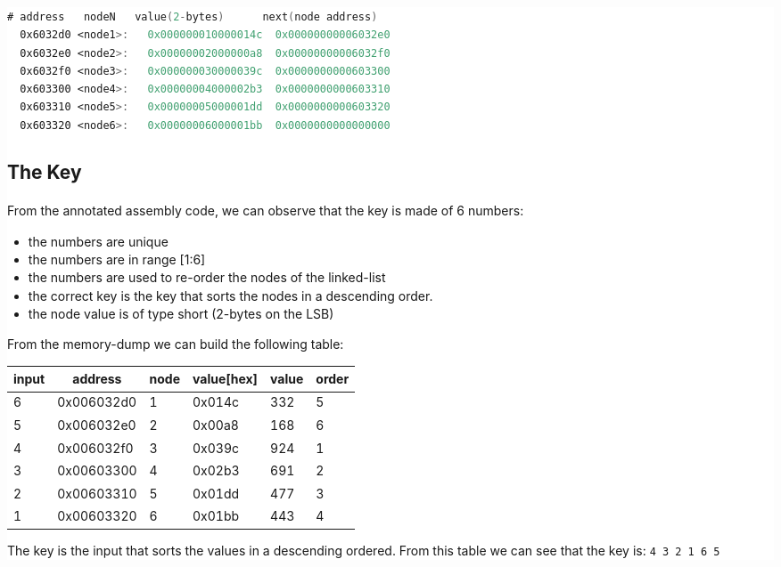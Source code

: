   ```asm
  # address   nodeN   value(2-bytes)      next(node address)
    0x6032d0 <node1>:	0x000000010000014c	0x00000000006032e0
    0x6032e0 <node2>:	0x00000002000000a8	0x00000000006032f0
    0x6032f0 <node3>:	0x000000030000039c	0x0000000000603300
    0x603300 <node4>:	0x00000004000002b3	0x0000000000603310
    0x603310 <node5>:	0x00000005000001dd	0x0000000000603320
    0x603320 <node6>:	0x00000006000001bb	0x0000000000000000
  ```

## The Key

From the annotated assembly code, we can observe that the key is made of 6 numbers:

- the numbers are unique
- the numbers are in range [1:6]
- the numbers are used to re-order the nodes of the linked-list
- the correct key is the key that sorts the nodes in a descending order.
- the node value is of type short (2-bytes on the LSB)

From the memory-dump we can build the following table:

| input | address    | node | value[hex] | value | order |
| ----- | ---------- | ---- | ---------- | ----- | ----- |
| 6     | 0x006032d0 | 1    | 0x014c     | 332   | 5     |
| 5     | 0x006032e0 | 2    | 0x00a8     | 168   | 6     |
| 4     | 0x006032f0 | 3    | 0x039c     | 924   | 1     |
| 3     | 0x00603300 | 4    | 0x02b3     | 691   | 2     |
| 2     | 0x00603310 | 5    | 0x01dd     | 477   | 3     |
| 1     | 0x00603320 | 6    | 0x01bb     | 443   | 4     |

The key is the input that sorts the values in a descending ordered. From this table we can see that the key is: `4 3 2 1 6 5`

